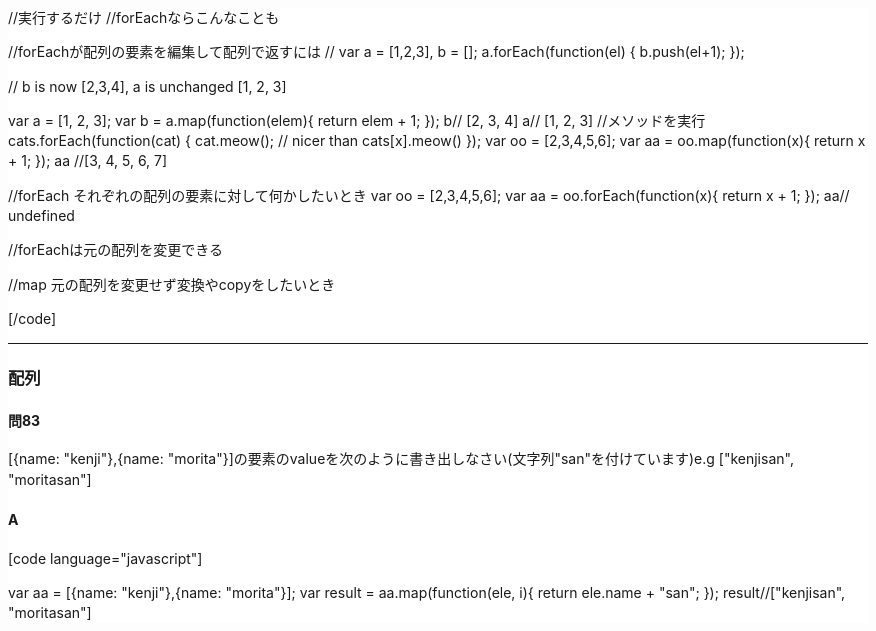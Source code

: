 //実行するだけ
//forEachならこんなことも

//forEachが配列の要素を編集して配列で返すには
//
var a = [1,2,3],
b = [];
a.forEach(function(el) {
b.push(el+1);
});

// b is now [2,3,4], a is unchanged [1, 2, 3]

var a = [1, 2, 3];
var b = a.map(function(elem){
return elem + 1;
});
b// [2, 3, 4]
a// [1, 2, 3]
//メソッドを実行
cats.forEach(function(cat) {
cat.meow(); // nicer than cats[x].meow()
});
var oo = [2,3,4,5,6];
var aa = oo.map(function(x){
return x + 1;
});
aa //[3, 4, 5, 6, 7]

//forEach
それぞれの配列の要素に対して何かしたいとき
var oo = [2,3,4,5,6];
var aa = oo.forEach(function(x){
return x + 1;
});
aa// undefined

//forEachは元の配列を変更できる

//map
元の配列を変更せず変換やcopyをしたいとき

[/code]

<hr />

<h3>配列</h3>
<h4>問83</h4>
[{name: "kenji"},{name: "morita"}]の要素のvalueを次のように書き出しなさい(文字列"san"を付けています)e.g ["kenjisan", "moritasan"]
<h4>A</h4>
[code language="javascript"]

var aa = [{name: "kenji"},{name: "morita"}];
var result = aa.map(function(ele, i){
return ele.name + "san";
});
result//["kenjisan", "moritasan"]


[getKey('enabled')]: true,